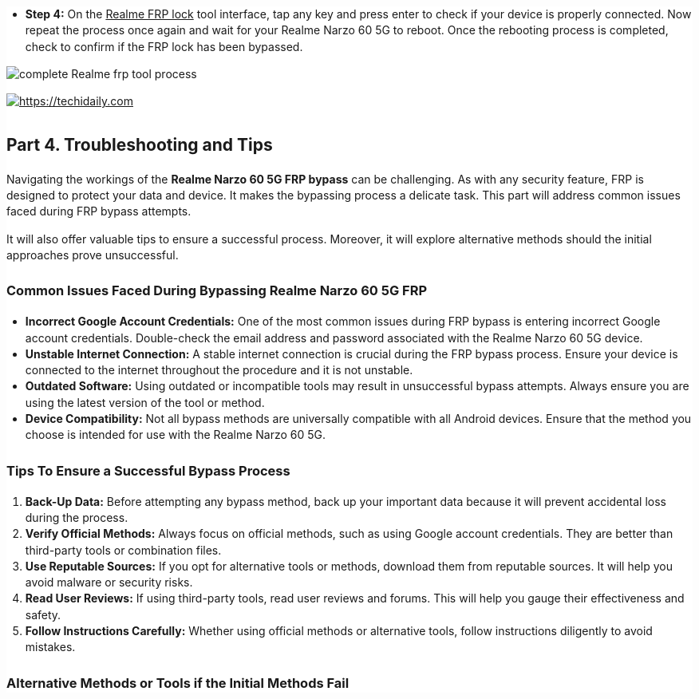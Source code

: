 - **Step 4:** On the [Realme FRP lock](https://drfone.wondershare.com/unlock/vivo-password-unlock-tool.html) tool interface, tap any key and press enter to check if your device is properly connected. Now repeat the process once again and wait for your Realme Narzo 60 5G to reboot. Once the rebooting process is completed, check to confirm if the FRP lock has been bypassed.

![complete Realme frp tool process](https://images.wondershare.com/drfone/article/2023/07/vivo-y20-frp-lock-9.jpg)


<a href="https://appsumo.8odi.net/c/5597632/2043618/7443" target="_top" id="2043618">
  <img src="//a.impactradius-go.com/display-ad/7443-2043618" border="0" alt="https://techidaily.com" width="728" height="90"/>
</a>
<img height="0" width="0" src="https://appsumo.8odi.net/i/5597632/2043618/7443" style="position:absolute;visibility:hidden;" border="0" />


## Part 4. Troubleshooting and Tips

Navigating the workings of the **Realme Narzo 60 5G FRP bypass** can be challenging. As with any security feature, FRP is designed to protect your data and device. It makes the bypassing process a delicate task. This part will address common issues faced during FRP bypass attempts.

It will also offer valuable tips to ensure a successful process. Moreover, it will explore alternative methods should the initial approaches prove unsuccessful.

### Common Issues Faced During Bypassing Realme Narzo 60 5G FRP

- **Incorrect Google Account Credentials:** One of the most common issues during FRP bypass is entering incorrect Google account credentials. Double-check the email address and password associated with the Realme Narzo 60 5G device.
- **Unstable Internet Connection:** A stable internet connection is crucial during the FRP bypass process. Ensure your device is connected to the internet throughout the procedure and it is not unstable.
- **Outdated Software:** Using outdated or incompatible tools may result in unsuccessful bypass attempts. Always ensure you are using the latest version of the tool or method.
- **Device Compatibility:** Not all bypass methods are universally compatible with all Android devices. Ensure that the method you choose is intended for use with the Realme Narzo 60 5G.

### Tips To Ensure a Successful Bypass Process

1. **Back-Up Data:** Before attempting any bypass method, back up your important data because it will prevent accidental loss during the process.
2. **Verify Official Methods:** Always focus on official methods, such as using Google account credentials. They are better than third-party tools or combination files.
3. **Use Reputable Sources:** If you opt for alternative tools or methods, download them from reputable sources. It will help you avoid malware or security risks.
4. **Read User Reviews:** If using third-party tools, read user reviews and forums. This will help you gauge their effectiveness and safety.
5. **Follow Instructions Carefully:** Whether using official methods or alternative tools, follow instructions diligently to avoid mistakes.

### Alternative Methods or Tools if the Initial Methods Fail
